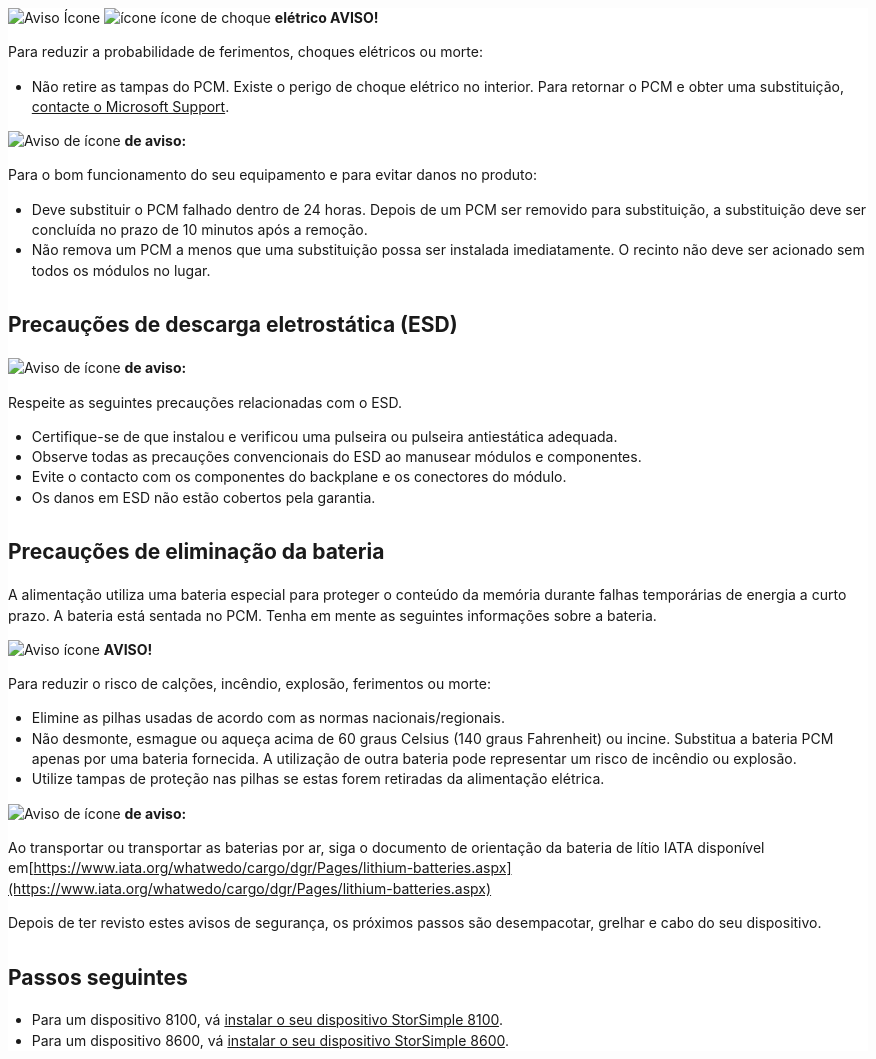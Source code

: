 ![Aviso Ícone ](./media/storsimple-safety/IC740879.png) ![ ícone ícone de choque ](./media/storsimple-safety/IC740882.png) **elétrico AVISO!**

Para reduzir a probabilidade de ferimentos, choques elétricos ou morte:

* Não retire as tampas do PCM. Existe o perigo de choque elétrico no interior. Para retornar o PCM e obter uma substituição, [contacte o Microsoft Support](storsimple-contact-microsoft-support.md).

![Aviso de ícone ](./media/storsimple-safety/IC740881.png) **de aviso:**

Para o bom funcionamento do seu equipamento e para evitar danos no produto:

* Deve substituir o PCM falhado dentro de 24 horas. Depois de um PCM ser removido para substituição, a substituição deve ser concluída no prazo de 10 minutos após a remoção.
* Não remova um PCM a menos que uma substituição possa ser instalada imediatamente. O recinto não deve ser acionado sem todos os módulos no lugar.

## <a name="electrostatic-discharge-esd-precautions"></a>Precauções de descarga eletrostática (ESD)

![Aviso de ícone ](./media/storsimple-safety/IC740881.png) **de aviso:**

Respeite as seguintes precauções relacionadas com o ESD.

* Certifique-se de que instalou e verificou uma pulseira ou pulseira antiestática adequada.
* Observe todas as precauções convencionais do ESD ao manusear módulos e componentes.
* Evite o contacto com os componentes do backplane e os conectores do módulo.
* Os danos em ESD não estão cobertos pela garantia.

## <a name="battery-disposal-precautions"></a>Precauções de eliminação da bateria

A alimentação utiliza uma bateria especial para proteger o conteúdo da memória durante falhas temporárias de energia a curto prazo. A bateria está sentada no PCM. Tenha em mente as seguintes informações sobre a bateria.

![Aviso ícone ](./media/storsimple-safety/IC740879.png) **AVISO!**

Para reduzir o risco de calções, incêndio, explosão, ferimentos ou morte:

* Elimine as pilhas usadas de acordo com as normas nacionais/regionais.
* Não desmonte, esmague ou aqueça acima de 60 graus Celsius (140 graus Fahrenheit) ou incine. Substitua a bateria PCM apenas por uma bateria fornecida. A utilização de outra bateria pode representar um risco de incêndio ou explosão.
* Utilize tampas de proteção nas pilhas se estas forem retiradas da alimentação elétrica.

![Aviso de ícone ](./media/storsimple-safety/IC740881.png) **de aviso:**

Ao transportar ou transportar as baterias por ar, siga o documento de orientação da bateria de lítio IATA disponível em[https://www.iata.org/whatwedo/cargo/dgr/Pages/lithium-batteries.aspx](https://www.iata.org/whatwedo/cargo/dgr/Pages/lithium-batteries.aspx)

Depois de ter revisto estes avisos de segurança, os próximos passos são desempacotar, grelhar e cabo do seu dispositivo.

## <a name="next-steps"></a>Passos seguintes

* Para um dispositivo 8100, vá [instalar o seu dispositivo StorSimple 8100](storsimple-8100-hardware-installation.md).
* Para um dispositivo 8600, vá [instalar o seu dispositivo StorSimple 8600](storsimple-8600-hardware-installation.md).
